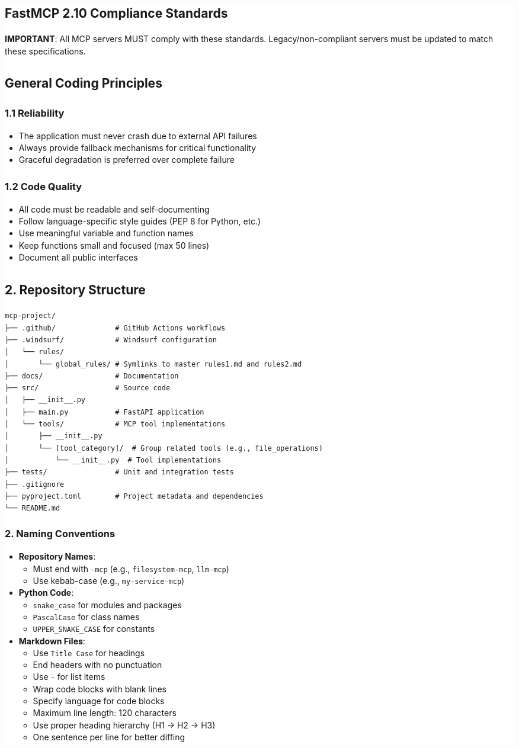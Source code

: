 ## FastMCP 2.10 Compliance Standards

**IMPORTANT**: All MCP servers MUST comply with these standards. Legacy/non-compliant servers must be updated to match these specifications.

## General Coding Principles

### 1.1 Reliability
- The application must never crash due to external API failures
- Always provide fallback mechanisms for critical functionality
- Graceful degradation is preferred over complete failure

### 1.2 Code Quality
- All code must be readable and self-documenting
- Follow language-specific style guides (PEP 8 for Python, etc.)
- Use meaningful variable and function names
- Keep functions small and focused (max 50 lines)
- Document all public interfaces

## 2. Repository Structure
```
mcp-project/
├── .github/              # GitHub Actions workflows
├── .windsurf/            # Windsurf configuration
│   └── rules/
│       └── global_rules/ # Symlinks to master rules1.md and rules2.md
├── docs/                 # Documentation
├── src/                  # Source code
│   ├── __init__.py
│   ├── main.py           # FastAPI application
│   └── tools/            # MCP tool implementations
│       ├── __init__.py
│       └── [tool_category]/  # Group related tools (e.g., file_operations)
│           └── __init__.py  # Tool implementations
├── tests/                # Unit and integration tests
├── .gitignore
├── pyproject.toml        # Project metadata and dependencies
└── README.md
```

### 2. Naming Conventions
- **Repository Names**:
  - Must end with `-mcp` (e.g., `filesystem-mcp`, `llm-mcp`)
  - Use kebab-case (e.g., `my-service-mcp`)
- **Python Code**:
  - `snake_case` for modules and packages
  - `PascalCase` for class names
  - `UPPER_SNAKE_CASE` for constants
- **Markdown Files**:
  - Use `Title Case` for headings
  - End headers with no punctuation
  - Use `-` for list items
  - Wrap code blocks with blank lines
  - Specify language for code blocks
  - Maximum line length: 120 characters
  - Use proper heading hierarchy (H1 → H2 → H3)
  - One sentence per line for better diffing
